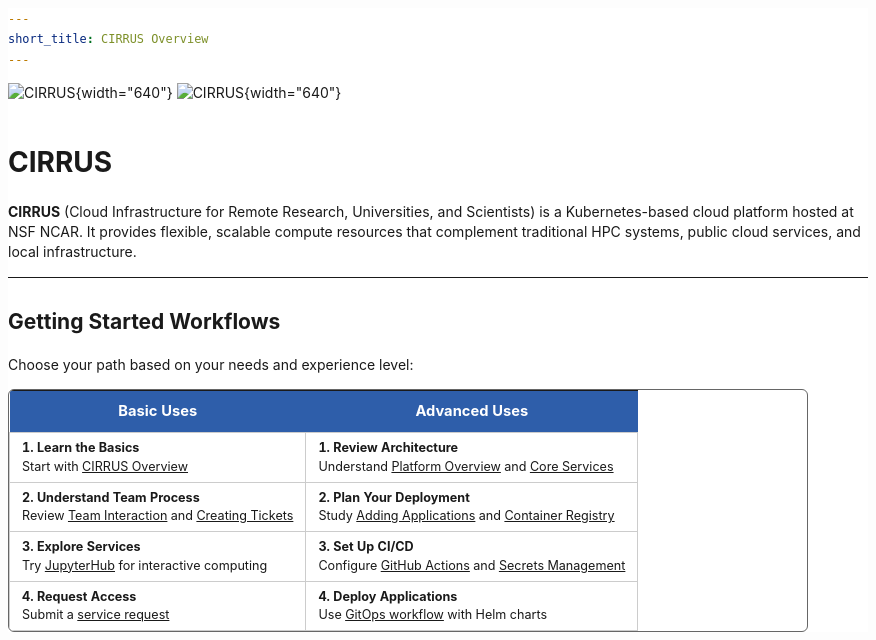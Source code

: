 ```yaml
---
short_title: CIRRUS Overview
---
```


![CIRRUS](../../media/CIRRUS_Logo_NCARBlue.png#only-light){width="640"}
![CIRRUS](../../media/CIRRUS_Logo_NCAR_DarkTheme.png#only-dark){width="640"}

# CIRRUS

**CIRRUS** (Cloud Infrastructure for Remote Research, Universities, and Scientists) is a Kubernetes-based cloud platform hosted at NSF NCAR. It provides flexible, scalable compute resources that complement traditional HPC systems, public cloud services, and local infrastructure.

---

<div markdown="1" style="max-width: 800px; margin-left:0;">

## Getting Started Workflows

Choose your path based on your needs and experience level:

<table markdown="1" style="border:1px solid #666; border-collapse:collapse; margin:0 0 0 0; border-radius:6px; overflow:hidden; font-size:0.9rem;">
  <thead>
    <tr>
      <th style="padding:10px 20px; text-align:center; background-color:#2e5eaa; color:#fff; font-size:1.05rem;">Basic Uses</th>
      <th style="padding:10px 20px; text-align:center; background-color:#2e5eaa; color:#fff; font-size:1.05rem;">Advanced Uses</th>
    </tr>
  </thead>
  <tbody>
    <tr>
      <td style="padding:6px 12px; border:1px solid #ccc; white-space:nowrap;"><strong>1. Learn the Basics</strong><br/>Start with <a href="#platform-overview">CIRRUS Overview</a></td>
      <td style="padding:6px 12px; border:1px solid #ccc; white-space:nowrap;"><strong>1. Review Architecture</strong><br/>Understand <a href="#platform-overview">Platform Overview</a> and <a href="#core-services">Core Services</a></td>
    </tr>
    <tr>
      <td style="padding:6px 12px; border:1px solid #ccc; white-space:nowrap;"><strong>2. Understand Team Process</strong><br/>Review <a href="../02-interact-with-cirrus-team/agile.md">Team Interaction</a> and <a href="../02-interact-with-cirrus-team/create-tickets.md">Creating Tickets</a></td>
      <td style="padding:6px 12px; border:1px solid #ccc; white-space:nowrap;"><strong>2. Plan Your Deployment</strong><br/>Study <a href="../03-deploying-applications/additions.md">Adding Applications</a> and <a href="../04-container-registry/index.md">Container Registry</a></td>
    </tr>
    <tr>
      <td style="padding:6px 12px; border:1px solid #ccc; white-space:nowrap;"><strong>3. Explore Services</strong><br/>Try <a href="../06-jupyter-on-cirrus/jupyterhub.md">JupyterHub</a> for interactive computing</td>
      <td style="padding:6px 12px; border:1px solid #ccc; white-space:nowrap;"><strong>3. Set Up CI/CD</strong><br/>Configure <a href="../05-github-actions/scale-sets.md">GitHub Actions</a> and <a href="../07-secret-manager/openbao.md">Secrets Management</a></td>
    </tr>
    <tr>
      <td style="padding:6px 12px; border:1px solid #ccc; white-space:nowrap;"><strong>4. Request Access</strong><br/>Submit a <a href="../02-interact-with-cirrus-team/create-tickets.md">service request</a></td>
      <td style="padding:6px 12px; border:1px solid #ccc; white-space:nowrap;"><strong>4. Deploy Applications</strong><br/>Use <a href="#gitops-deployment">GitOps workflow</a> with Helm charts</td>